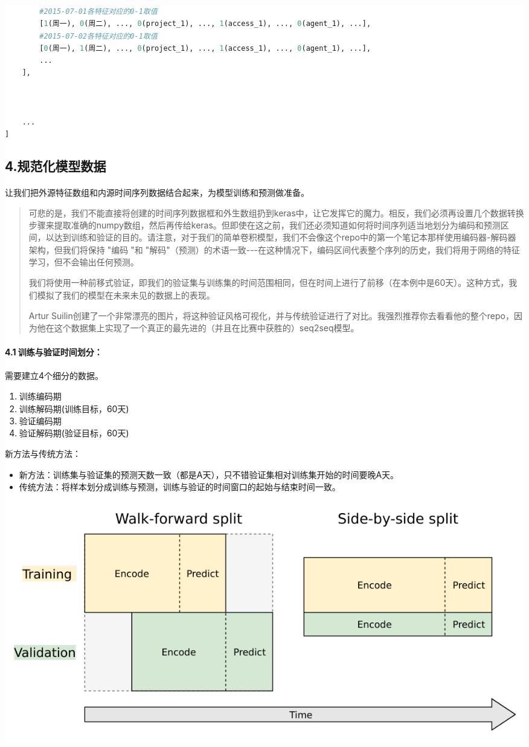 ```python
        #2015-07-01各特征对应的0-1取值
        [1(周一), 0(周二), ..., 0(project_1), ..., 1(access_1), ..., 0(agent_1), ...], 
        #2015-07-02各特征对应的0-1取值
        [0(周一), 1(周二), ..., 0(project_1), ..., 1(access_1), ..., 0(agent_1), ...], 
        ...
    ],
    
    
    
    ...
]
```



## 4.规范化模型数据

让我们把外源特征数组和内源时间序列数据结合起来，为模型训练和预测做准备。



> 可悲的是，我们不能直接将创建的时间序列数据框和外生数组扔到keras中，让它发挥它的魔力。相反，我们必须再设置几个数据转换步骤来提取准确的numpy数组，然后再传给keras。但即使在这之前，我们还必须知道如何将时间序列适当地划分为编码和预测区间，以达到训练和验证的目的。请注意，对于我们的简单卷积模型，我们不会像这个repo中的第一个笔记本那样使用编码器-解码器架构，但我们将保持 "编码 "和 "解码"（预测）的术语一致---在这种情况下，编码区间代表整个序列的历史，我们将用于网络的特征学习，但不会输出任何预测。
>
> 我们将使用一种前移式验证，即我们的验证集与训练集的时间范围相同，但在时间上进行了前移（在本例中是60天）。这种方式，我们模拟了我们的模型在未来未见的数据上的表现。
>
> Artur Suilin创建了一个非常漂亮的图片，将这种验证风格可视化，并与传统验证进行了对比。我强烈推荐你去看看他的整个repo，因为他在这个数据集上实现了一个真正的最先进的（并且在比赛中获胜的）seq2seq模型。





#### 4.1 训练与验证时间划分：

需要建立4个细分的数据。

1. 训练编码期
2. 训练解码期(训练目标，60天)
3. 验证编码期
4. 验证解码期(验证目标，60天)

新方法与传统方法：

- 新方法：训练集与验证集的预测天数一致（都是A天），只不错验证集相对训练集开始的时间要晚A天。
- 传统方法：将样本划分成训练与预测，训练与验证的时间窗口的起始与结束时间一致。

![ArturSuilin_validation](../img/ArturSuilin_validation.png)